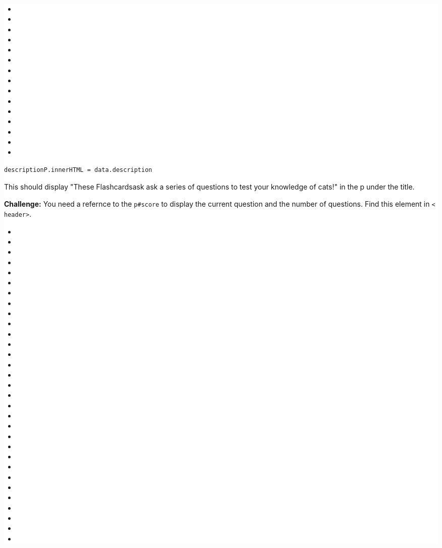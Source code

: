 -
-
-
-
-
-
-
-
-
-
-
-
-
-
-

```JS
descriptionP.innerHTML = data.description
```

This should display "These Flashcardsask ask a series of questions to test your knowledge of cats!" in the p under the title. 

**Challenge:** You need a refernce to the `p#score` to display the current question and the number of questions. Find this element in `<header>`. 

-
-
-
-
-
-
-
-
-
-
-
-
-
-
-
-
-
-
-
-
-
-
-
-
-
-
-
-
-
-
-
